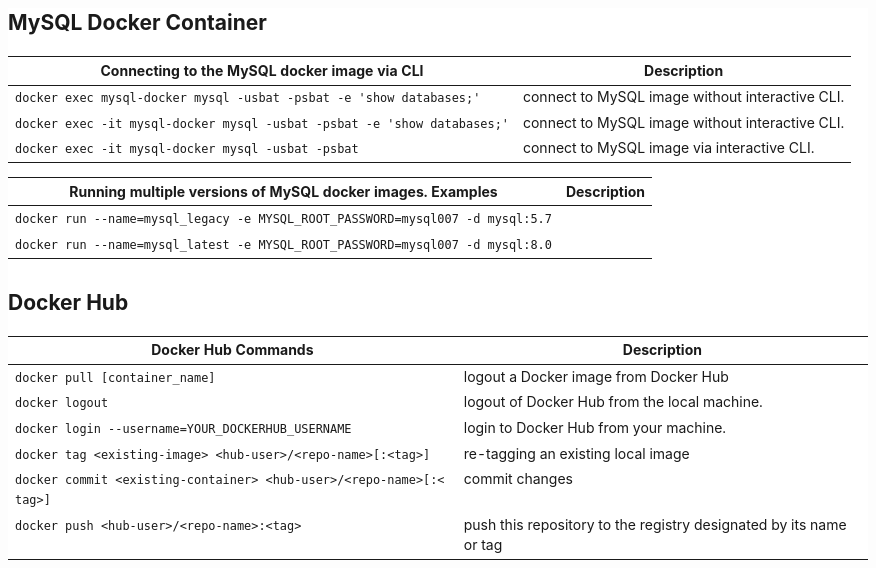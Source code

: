 ## MySQL Docker Container 

|            Connecting to the MySQL docker image via CLI                |                  Description                   |
|------------------------------------------------------------------------|------------------------------------------------| 
|`docker exec mysql-docker mysql -usbat -psbat -e 'show databases;'`	   | connect to MySQL image without interactive CLI.|												
|`docker exec -it mysql-docker mysql -usbat -psbat -e 'show databases;'` | connect to MySQL image without interactive CLI.|													
|`docker exec -it mysql-docker mysql -usbat -psbat`						           | connect to MySQL image via interactive CLI.	  |													

|            Running multiple versions of MySQL docker images. Examples        |                  Description                   |
|------------------------------------------------------------------------------|------------------------------------------------| 
|`docker run --name=mysql_legacy -e MYSQL_ROOT_PASSWORD=mysql007 -d mysql:5.7` |                                                |	
|`docker run --name=mysql_latest -e MYSQL_ROOT_PASSWORD=mysql007 -d mysql:8.0` |                                                |	

## Docker Hub

|                      Docker Hub Commands                           |                         Description                               |
|--------------------------------------------------------------------|-------------------------------------------------------------------| 
|`docker pull [container_name]`							                         | logout a Docker image from Docker Hub                             |
|`docker logout`							                                       | logout of Docker Hub from the local machine.                      |
|`docker login --username=YOUR_DOCKERHUB_USERNAME`	                 | login to Docker Hub from your machine.                            |
|`docker tag <existing-image> <hub-user>/<repo-name>[:<tag>]`        | re-tagging an existing local image					             |
|`docker commit <existing-container> <hub-user>/<repo-name>[:<tag>]` | commit changes					                                 |
|`docker push <hub-user>/<repo-name>:<tag>`                          | push this repository to the registry designated by its name or tag|
